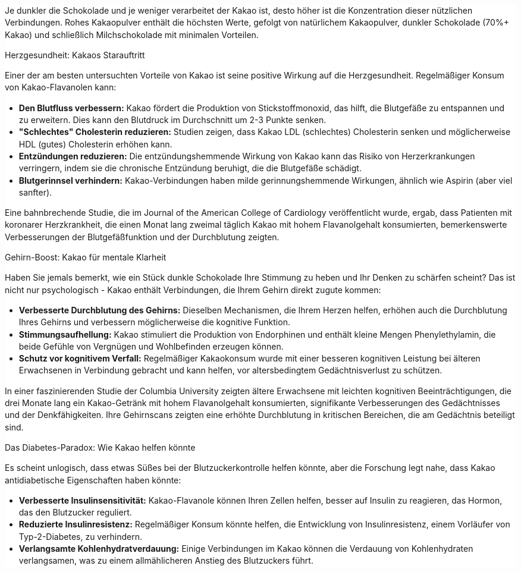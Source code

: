 Je dunkler die Schokolade und je weniger verarbeitet der Kakao ist, desto höher ist die Konzentration dieser nützlichen Verbindungen. Rohes Kakaopulver enthält die höchsten Werte, gefolgt von natürlichem Kakaopulver, dunkler Schokolade (70%+ Kakao) und schließlich Milchschokolade mit minimalen Vorteilen.

Herzgesundheit: Kakaos Starauftritt

Einer der am besten untersuchten Vorteile von Kakao ist seine positive Wirkung auf die Herzgesundheit. Regelmäßiger Konsum von Kakao-Flavanolen kann:

*   **Den Blutfluss verbessern:** Kakao fördert die Produktion von Stickstoffmonoxid, das hilft, die Blutgefäße zu entspannen und zu erweitern. Dies kann den Blutdruck im Durchschnitt um 2-3 Punkte senken.
*   **"Schlechtes" Cholesterin reduzieren:** Studien zeigen, dass Kakao LDL (schlechtes) Cholesterin senken und möglicherweise HDL (gutes) Cholesterin erhöhen kann.
*   **Entzündungen reduzieren:** Die entzündungshemmende Wirkung von Kakao kann das Risiko von Herzerkrankungen verringern, indem sie die chronische Entzündung beruhigt, die die Blutgefäße schädigt.
*   **Blutgerinnsel verhindern:** Kakao-Verbindungen haben milde gerinnungshemmende Wirkungen, ähnlich wie Aspirin (aber viel sanfter).

Eine bahnbrechende Studie, die im Journal of the American College of Cardiology veröffentlicht wurde, ergab, dass Patienten mit koronarer Herzkrankheit, die einen Monat lang zweimal täglich Kakao mit hohem Flavanolgehalt konsumierten, bemerkenswerte Verbesserungen der Blutgefäßfunktion und der Durchblutung zeigten.

Gehirn-Boost: Kakao für mentale Klarheit

Haben Sie jemals bemerkt, wie ein Stück dunkle Schokolade Ihre Stimmung zu heben und Ihr Denken zu schärfen scheint? Das ist nicht nur psychologisch - Kakao enthält Verbindungen, die Ihrem Gehirn direkt zugute kommen:

*   **Verbesserte Durchblutung des Gehirns:** Dieselben Mechanismen, die Ihrem Herzen helfen, erhöhen auch die Durchblutung Ihres Gehirns und verbessern möglicherweise die kognitive Funktion.
*   **Stimmungsaufhellung:** Kakao stimuliert die Produktion von Endorphinen und enthält kleine Mengen Phenylethylamin, die beide Gefühle von Vergnügen und Wohlbefinden erzeugen können.
*   **Schutz vor kognitivem Verfall:** Regelmäßiger Kakaokonsum wurde mit einer besseren kognitiven Leistung bei älteren Erwachsenen in Verbindung gebracht und kann helfen, vor altersbedingtem Gedächtnisverlust zu schützen.

In einer faszinierenden Studie der Columbia University zeigten ältere Erwachsene mit leichten kognitiven Beeinträchtigungen, die drei Monate lang ein Kakao-Getränk mit hohem Flavanolgehalt konsumierten, signifikante Verbesserungen des Gedächtnisses und der Denkfähigkeiten. Ihre Gehirnscans zeigten eine erhöhte Durchblutung in kritischen Bereichen, die am Gedächtnis beteiligt sind.

Das Diabetes-Paradox: Wie Kakao helfen könnte

Es scheint unlogisch, dass etwas Süßes bei der Blutzuckerkontrolle helfen könnte, aber die Forschung legt nahe, dass Kakao antidiabetische Eigenschaften haben könnte:

*   **Verbesserte Insulinsensitivität:** Kakao-Flavanole können Ihren Zellen helfen, besser auf Insulin zu reagieren, das Hormon, das den Blutzucker reguliert.
*   **Reduzierte Insulinresistenz:** Regelmäßiger Konsum könnte helfen, die Entwicklung von Insulinresistenz, einem Vorläufer von Typ-2-Diabetes, zu verhindern.
*   **Verlangsamte Kohlenhydratverdauung:** Einige Verbindungen im Kakao können die Verdauung von Kohlenhydraten verlangsamen, was zu einem allmählicheren Anstieg des Blutzuckers führt.
